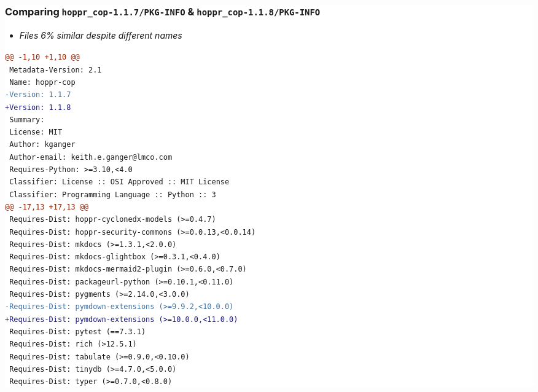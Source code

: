 ### Comparing `hoppr_cop-1.1.7/PKG-INFO` & `hoppr_cop-1.1.8/PKG-INFO`

 * *Files 6% similar despite different names*

```diff
@@ -1,10 +1,10 @@
 Metadata-Version: 2.1
 Name: hoppr-cop
-Version: 1.1.7
+Version: 1.1.8
 Summary: 
 License: MIT
 Author: kganger
 Author-email: keith.e.ganger@lmco.com
 Requires-Python: >=3.10,<4.0
 Classifier: License :: OSI Approved :: MIT License
 Classifier: Programming Language :: Python :: 3
@@ -17,13 +17,13 @@
 Requires-Dist: hoppr-cyclonedx-models (>=0.4.7)
 Requires-Dist: hoppr-security-commons (>=0.0.13,<0.0.14)
 Requires-Dist: mkdocs (>=1.3.1,<2.0.0)
 Requires-Dist: mkdocs-glightbox (>=0.3.1,<0.4.0)
 Requires-Dist: mkdocs-mermaid2-plugin (>=0.6.0,<0.7.0)
 Requires-Dist: packageurl-python (>=0.10.1,<0.11.0)
 Requires-Dist: pygments (>=2.14.0,<3.0.0)
-Requires-Dist: pymdown-extensions (>=9.9.2,<10.0.0)
+Requires-Dist: pymdown-extensions (>=10.0.0,<11.0.0)
 Requires-Dist: pytest (==7.3.1)
 Requires-Dist: rich (>12.5.1)
 Requires-Dist: tabulate (>=0.9.0,<0.10.0)
 Requires-Dist: tinydb (>=4.7.0,<5.0.0)
 Requires-Dist: typer (>=0.7.0,<0.8.0)
```

